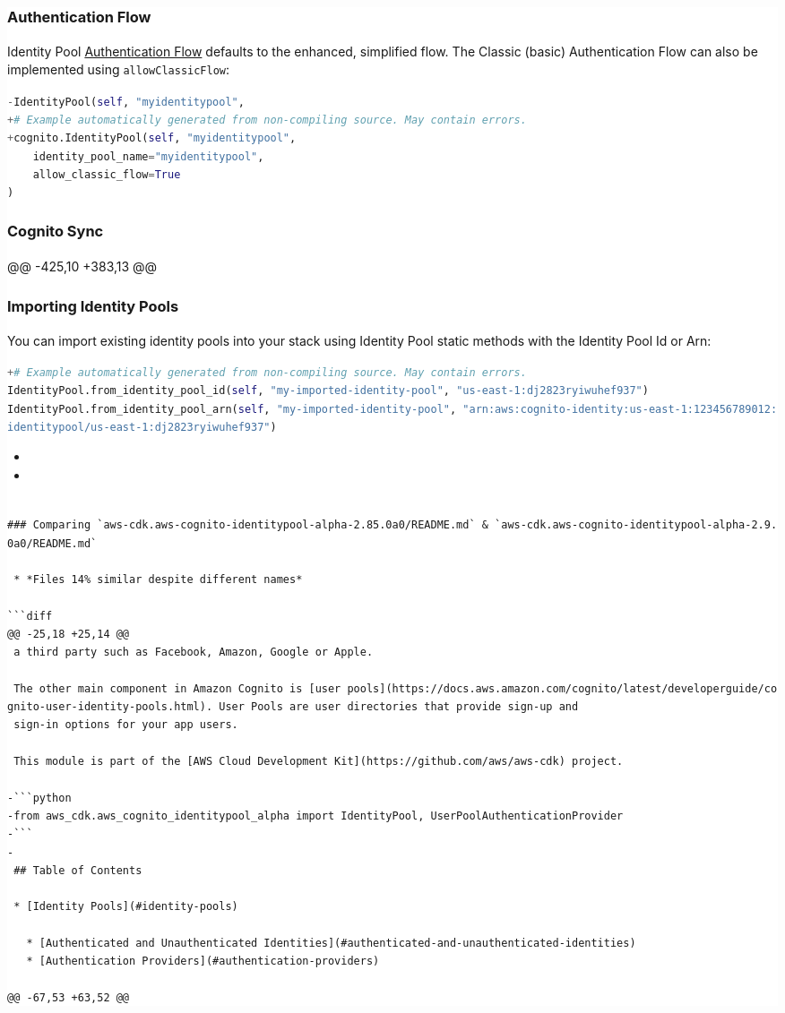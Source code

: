  ### Authentication Flow
 
 Identity Pool [Authentication Flow](https://docs.aws.amazon.com/cognito/latest/developerguide/authentication-flow.html) defaults to the enhanced, simplified flow. The Classic (basic) Authentication Flow
 can also be implemented using `allowClassicFlow`:
 
 ```python
-IdentityPool(self, "myidentitypool",
+# Example automatically generated from non-compiling source. May contain errors.
+cognito.IdentityPool(self, "myidentitypool",
     identity_pool_name="myidentitypool",
     allow_classic_flow=True
 )
 ```
 
 ### Cognito Sync
 
@@ -425,10 +383,13 @@
 
 ### Importing Identity Pools
 
 You can import existing identity pools into your stack using Identity Pool static methods with the Identity Pool Id or
 Arn:
 
 ```python
+# Example automatically generated from non-compiling source. May contain errors.
 IdentityPool.from_identity_pool_id(self, "my-imported-identity-pool", "us-east-1:dj2823ryiwuhef937")
 IdentityPool.from_identity_pool_arn(self, "my-imported-identity-pool", "arn:aws:cognito-identity:us-east-1:123456789012:identitypool/us-east-1:dj2823ryiwuhef937")
 ```
+
+
```

### Comparing `aws-cdk.aws-cognito-identitypool-alpha-2.85.0a0/README.md` & `aws-cdk.aws-cognito-identitypool-alpha-2.9.0a0/README.md`

 * *Files 14% similar despite different names*

```diff
@@ -25,18 +25,14 @@
 a third party such as Facebook, Amazon, Google or Apple.
 
 The other main component in Amazon Cognito is [user pools](https://docs.aws.amazon.com/cognito/latest/developerguide/cognito-user-identity-pools.html). User Pools are user directories that provide sign-up and
 sign-in options for your app users.
 
 This module is part of the [AWS Cloud Development Kit](https://github.com/aws/aws-cdk) project.
 
-```python
-from aws_cdk.aws_cognito_identitypool_alpha import IdentityPool, UserPoolAuthenticationProvider
-```
-
 ## Table of Contents
 
 * [Identity Pools](#identity-pools)
 
   * [Authenticated and Unauthenticated Identities](#authenticated-and-unauthenticated-identities)
   * [Authentication Providers](#authentication-providers)
 
@@ -67,53 +63,52 @@
```